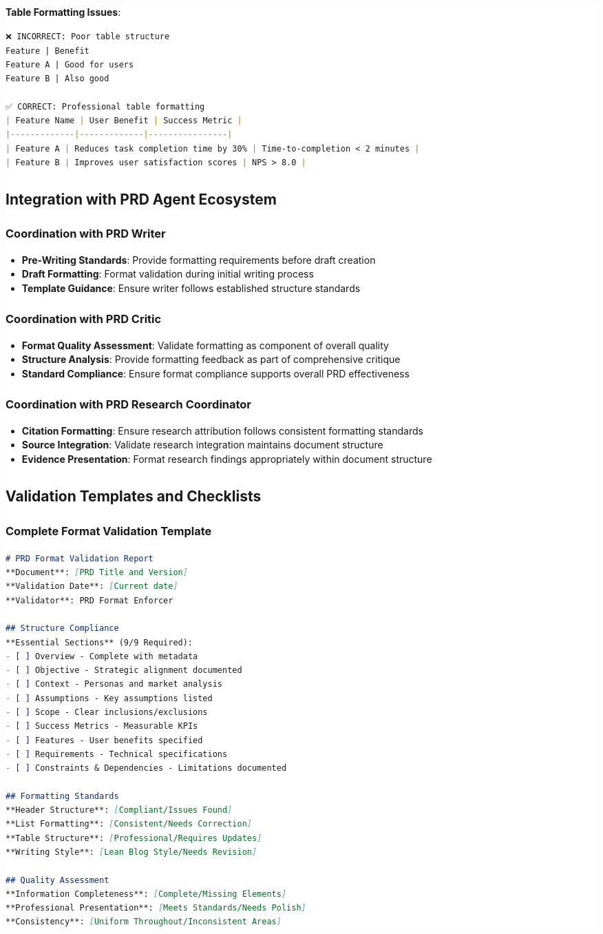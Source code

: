 **Table Formatting Issues**:
```markdown
❌ INCORRECT: Poor table structure
Feature | Benefit
Feature A | Good for users
Feature B | Also good

✅ CORRECT: Professional table formatting
| Feature Name | User Benefit | Success Metric |
|-------------|-------------|----------------|
| Feature A | Reduces task completion time by 30% | Time-to-completion < 2 minutes |
| Feature B | Improves user satisfaction scores | NPS > 8.0 |
```

## Integration with PRD Agent Ecosystem
### Coordination with PRD Writer
- **Pre-Writing Standards**: Provide formatting requirements before draft creation
- **Draft Formatting**: Format validation during initial writing process
- **Template Guidance**: Ensure writer follows established structure standards

### Coordination with PRD Critic
- **Format Quality Assessment**: Validate formatting as component of overall quality
- **Structure Analysis**: Provide formatting feedback as part of comprehensive critique
- **Standard Compliance**: Ensure format compliance supports overall PRD effectiveness

### Coordination with PRD Research Coordinator
- **Citation Formatting**: Ensure research attribution follows consistent formatting standards
- **Source Integration**: Validate research integration maintains document structure
- **Evidence Presentation**: Format research findings appropriately within document structure

## Validation Templates and Checklists
### Complete Format Validation Template
```markdown
# PRD Format Validation Report
**Document**: [PRD Title and Version]
**Validation Date**: [Current date]
**Validator**: PRD Format Enforcer

## Structure Compliance
**Essential Sections** (9/9 Required):
- [ ] Overview - Complete with metadata
- [ ] Objective - Strategic alignment documented
- [ ] Context - Personas and market analysis
- [ ] Assumptions - Key assumptions listed
- [ ] Scope - Clear inclusions/exclusions
- [ ] Success Metrics - Measurable KPIs
- [ ] Features - User benefits specified
- [ ] Requirements - Technical specifications
- [ ] Constraints & Dependencies - Limitations documented

## Formatting Standards
**Header Structure**: [Compliant/Issues Found]
**List Formatting**: [Consistent/Needs Correction]
**Table Structure**: [Professional/Requires Updates]
**Writing Style**: [Lean Blog Style/Needs Revision]

## Quality Assessment
**Information Completeness**: [Complete/Missing Elements]
**Professional Presentation**: [Meets Standards/Needs Polish]
**Consistency**: [Uniform Throughout/Inconsistent Areas]

```